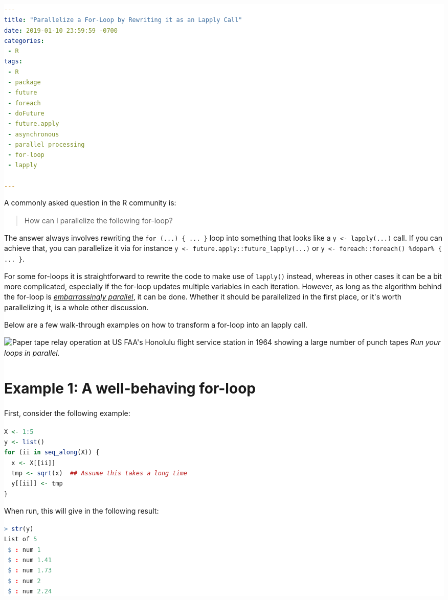 ```yaml
---
title: "Parallelize a For-Loop by Rewriting it as an Lapply Call"
date: 2019-01-10 23:59:59 -0700
categories:
 - R
tags:
 - R
 - package
 - future
 - foreach
 - doFuture
 - future.apply
 - asynchronous
 - parallel processing
 - for-loop
 - lapply

---
```


A commonly asked question in the R community is:

> How can I parallelize the following for-loop?

The answer always involves rewriting the `for (...) { ... }` loop into something that looks like a `y <- lapply(...)` call.  If you can achieve that, you can parallelize it via for instance `y <- future.apply::future_lapply(...)` or `y <- foreach::foreach() %dopar% { ... }`.

For some for-loops it is straightforward to rewrite the code to make use of `lapply()` instead, whereas in other cases it can be a bit more complicated, especially if the for-loop updates multiple variables in each iteration.  However, as long as the algorithm behind the for-loop is _[embarrassingly parallel]_, it can be done.  Whether it should be parallelized in the first place, or it's worth parallelizing it, is a whole other discussion.

Below are a few walk-through examples on how to transform a for-loop into an lapply call.


![Paper tape relay operation at US FAA's Honolulu flight service station in 1964 showing a large number of punch tapes](/post/Honolulu_IFSS_Teletype1964.jpg)
_Run your loops in parallel._


# Example 1: A well-behaving for-loop

First, consider the following example:

```r
X <- 1:5
y <- list()
for (ii in seq_along(X)) {
  x <- X[[ii]]
  tmp <- sqrt(x)  ## Assume this takes a long time
  y[[ii]] <- tmp
}
```
When run, this will give in the following result:
```r
> str(y)
List of 5
 $ : num 1
 $ : num 1.41
 $ : num 1.73
 $ : num 2
 $ : num 2.24
```


[doFuture]: https://cran.r-project.org/package=doFuture
[future]: https://cran.r-project.org/package=future
[future.apply]: https://cran.r-project.org/package=future.apply
[foreach]: https://cran.r-project.org/package=foreach
[The Many-Faced Future]: /2017/06/05/many-faced-future/
[embarrassingly parallel]: https://en.wikipedia.org/wiki/Embarrassingly_parallel